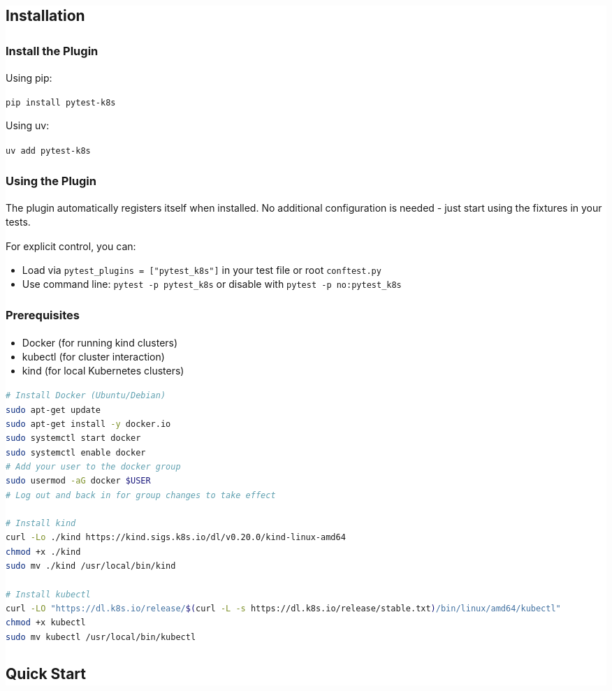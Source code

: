 ## Installation

### Install the Plugin

Using pip:
```bash
pip install pytest-k8s
```

Using uv:
```bash
uv add pytest-k8s
```

### Using the Plugin

The plugin automatically registers itself when installed. No additional configuration is needed - just start using the fixtures in your tests.

For explicit control, you can:
- Load via `pytest_plugins = ["pytest_k8s"]` in your test file or root `conftest.py`
- Use command line: `pytest -p pytest_k8s` or disable with `pytest -p no:pytest_k8s`

### Prerequisites

- Docker (for running kind clusters)
- kubectl (for cluster interaction)
- kind (for local Kubernetes clusters)

```bash
# Install Docker (Ubuntu/Debian)
sudo apt-get update
sudo apt-get install -y docker.io
sudo systemctl start docker
sudo systemctl enable docker
# Add your user to the docker group
sudo usermod -aG docker $USER
# Log out and back in for group changes to take effect

# Install kind
curl -Lo ./kind https://kind.sigs.k8s.io/dl/v0.20.0/kind-linux-amd64
chmod +x ./kind
sudo mv ./kind /usr/local/bin/kind

# Install kubectl
curl -LO "https://dl.k8s.io/release/$(curl -L -s https://dl.k8s.io/release/stable.txt)/bin/linux/amd64/kubectl"
chmod +x kubectl
sudo mv kubectl /usr/local/bin/kubectl
```

## Quick Start
